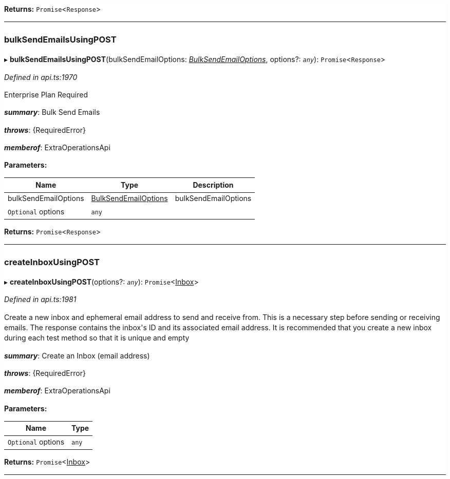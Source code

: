 **Returns:** `Promise`<`Response`>

___
<a id="bulksendemailsusingpost"></a>

###  bulkSendEmailsUsingPOST

▸ **bulkSendEmailsUsingPOST**(bulkSendEmailOptions: *[BulkSendEmailOptions](../interfaces/_api_.bulksendemailoptions.md)*, options?: *`any`*): `Promise`<`Response`>

*Defined in api.ts:1970*

Enterprise Plan Required

*__summary__*: Bulk Send Emails

*__throws__*: {RequiredError}

*__memberof__*: ExtraOperationsApi

**Parameters:**

| Name | Type | Description |
| ------ | ------ | ------ |
| bulkSendEmailOptions | [BulkSendEmailOptions](../interfaces/_api_.bulksendemailoptions.md) |  bulkSendEmailOptions |
| `Optional` options | `any` |

**Returns:** `Promise`<`Response`>

___
<a id="createinboxusingpost"></a>

###  createInboxUsingPOST

▸ **createInboxUsingPOST**(options?: *`any`*): `Promise`<[Inbox](../interfaces/_api_.inbox.md)>

*Defined in api.ts:1981*

Create a new inbox and ephemeral email address to send and receive from. This is a necessary step before sending or receiving emails. The response contains the inbox's ID and its associated email address. It is recommended that you create a new inbox during each test method so that it is unique and empty

*__summary__*: Create an Inbox (email address)

*__throws__*: {RequiredError}

*__memberof__*: ExtraOperationsApi

**Parameters:**

| Name | Type |
| ------ | ------ |
| `Optional` options | `any` |

**Returns:** `Promise`<[Inbox](../interfaces/_api_.inbox.md)>

___
<a id="createinboxwebhookusingpost"></a>

